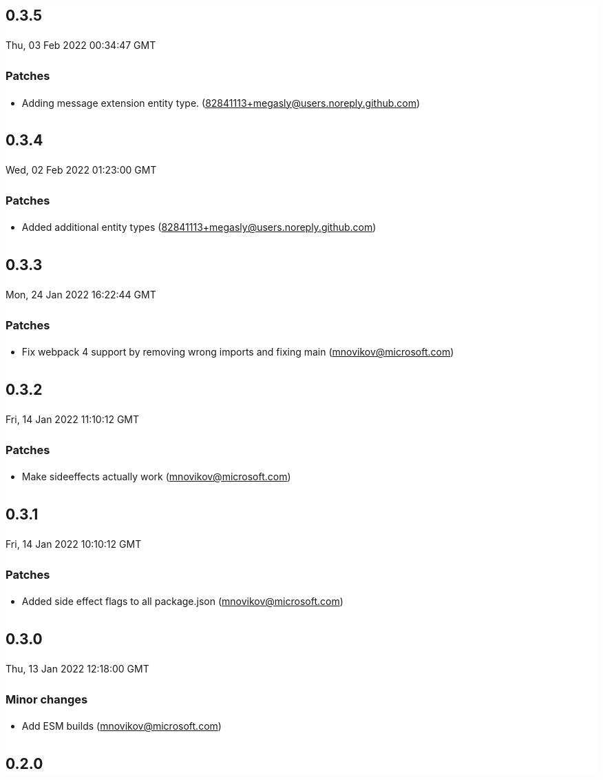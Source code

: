 ## 0.3.5

Thu, 03 Feb 2022 00:34:47 GMT

### Patches

- Adding message extension entity type. (82841113+megasly@users.noreply.github.com)

## 0.3.4

Wed, 02 Feb 2022 01:23:00 GMT

### Patches

- Added additional entity types (82841113+megasly@users.noreply.github.com)

## 0.3.3

Mon, 24 Jan 2022 16:22:44 GMT

### Patches

- Fix webpack 4 support by removing wrong imports and fixing main (mnovikov@microsoft.com)

## 0.3.2

Fri, 14 Jan 2022 11:10:12 GMT

### Patches

- Make sideeffects actually work (mnovikov@microsoft.com)

## 0.3.1

Fri, 14 Jan 2022 10:10:12 GMT

### Patches

- Added side effect flags to all package.json (mnovikov@microsoft.com)

## 0.3.0

Thu, 13 Jan 2022 12:18:00 GMT

### Minor changes

- Add ESM builds (mnovikov@microsoft.com)

## 0.2.0
